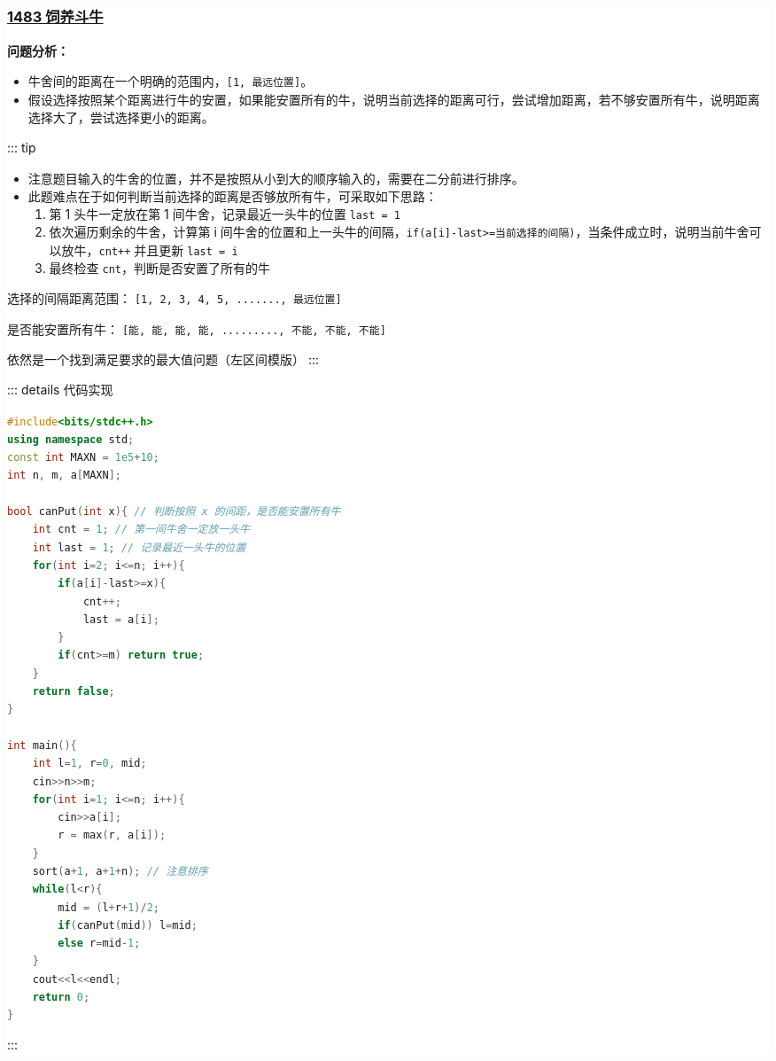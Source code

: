 
### [1483 饲养斗牛](https://oj.aicoders.cn/problem/1483) <Badge text="左区间模版" type="info" vertical="middle" />

**问题分析：**
- 牛舍间的距离在一个明确的范围内，`[1, 最远位置]`。
- 假设选择按照某个距离进行牛的安置，如果能安置所有的牛，说明当前选择的距离可行，尝试增加距离，若不够安置所有牛，说明距离选择大了，尝试选择更小的距离。

::: tip
- 注意题目输入的牛舍的位置，并不是按照从小到大的顺序输入的，需要在二分前进行排序。
- 此题难点在于如何判断当前选择的距离是否够放所有牛，可采取如下思路：
  1. 第 1 头牛一定放在第 1 间牛舍，记录最近一头牛的位置 `last = 1`
  2. 依次遍历剩余的牛舍，计算第 i 间牛舍的位置和上一头牛的间隔，`if(a[i]-last>=当前选择的间隔)`，当条件成立时，说明当前牛舍可以放牛，`cnt++` 并且更新 `last = i`
  3. 最终检查 `cnt`，判断是否安置了所有的牛

选择的间隔距离范围： `[1, 2, 3, 4, 5, ......., 最远位置]`

是否能安置所有牛： `[能, 能, 能, 能, ........., 不能, 不能, 不能]`

依然是一个找到满足要求的最大值问题（左区间模版）
:::

::: details 代码实现
```cpp title="1483 饲养斗牛参考程序"
#include<bits/stdc++.h>
using namespace std;
const int MAXN = 1e5+10;
int n, m, a[MAXN];

bool canPut(int x){ // 判断按照 x 的间距，是否能安置所有牛
    int cnt = 1; // 第一间牛舍一定放一头牛
    int last = 1; // 记录最近一头牛的位置
    for(int i=2; i<=n; i++){
        if(a[i]-last>=x){
            cnt++;
            last = a[i];
        }
        if(cnt>=m) return true;
    }
    return false;
}

int main(){
    int l=1, r=0, mid;
    cin>>n>>m;
    for(int i=1; i<=n; i++){
        cin>>a[i];
        r = max(r, a[i]);
    }
    sort(a+1, a+1+n); // 注意排序
    while(l<r){
        mid = (l+r+1)/2;
        if(canPut(mid)) l=mid;
        else r=mid-1;
    }
    cout<<l<<endl;
    return 0;
}
```
:::
